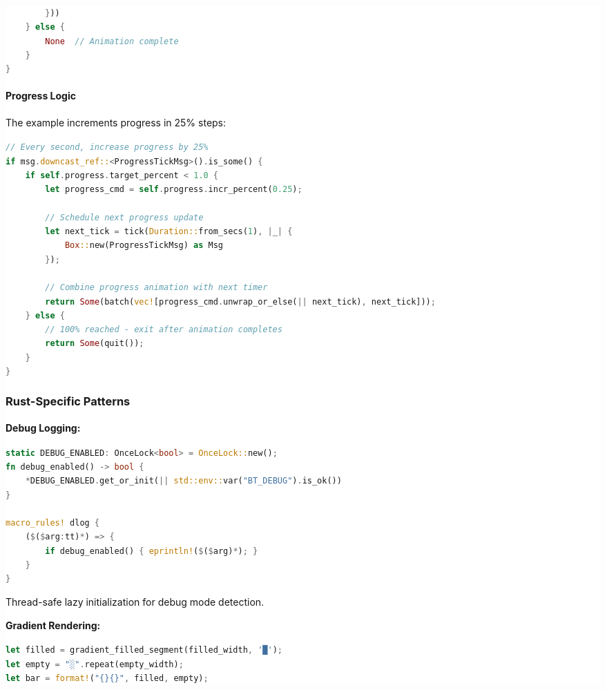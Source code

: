 ```rust
        }))
    } else {
        None  // Animation complete
    }
}
```

#### Progress Logic

The example increments progress in 25% steps:

```rust
// Every second, increase progress by 25%
if msg.downcast_ref::<ProgressTickMsg>().is_some() {
    if self.progress.target_percent < 1.0 {
        let progress_cmd = self.progress.incr_percent(0.25);
        
        // Schedule next progress update
        let next_tick = tick(Duration::from_secs(1), |_| {
            Box::new(ProgressTickMsg) as Msg
        });
        
        // Combine progress animation with next timer
        return Some(batch(vec![progress_cmd.unwrap_or_else(|| next_tick), next_tick]));
    } else {
        // 100% reached - exit after animation completes
        return Some(quit());
    }
}
```

### Rust-Specific Patterns

**Debug Logging:**
```rust
static DEBUG_ENABLED: OnceLock<bool> = OnceLock::new();
fn debug_enabled() -> bool {
    *DEBUG_ENABLED.get_or_init(|| std::env::var("BT_DEBUG").is_ok())
}

macro_rules! dlog {
    ($($arg:tt)*) => {
        if debug_enabled() { eprintln!($($arg)*); }
    }
}
```

Thread-safe lazy initialization for debug mode detection.

**Gradient Rendering:**
```rust
let filled = gradient_filled_segment(filled_width, '█');
let empty = "░".repeat(empty_width);
let bar = format!("{}{}", filled, empty);
```
